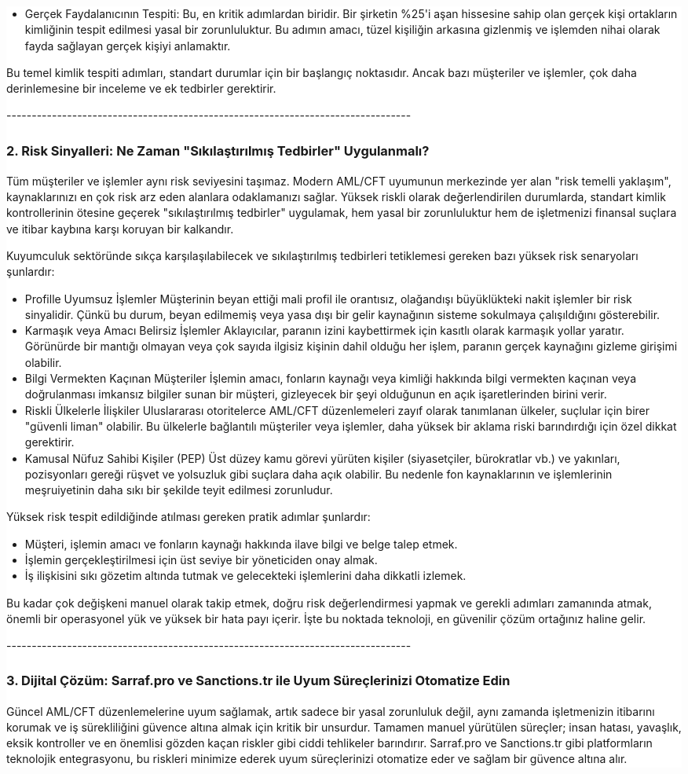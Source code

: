   * Gerçek Faydalanıcının Tespiti: Bu, en kritik adımlardan biridir. Bir şirketin %25'i aşan hissesine sahip olan gerçek kişi ortakların kimliğinin tespit edilmesi yasal bir zorunluluktur. Bu adımın amacı, tüzel kişiliğin arkasına gizlenmiş ve işlemden nihai olarak fayda sağlayan gerçek kişiyi anlamaktır.

Bu temel kimlik tespiti adımları, standart durumlar için bir başlangıç noktasıdır. Ancak bazı müşteriler ve işlemler, çok daha derinlemesine bir inceleme ve ek tedbirler gerektirir.

\--------------------------------------------------------------------------------

### 2. Risk Sinyalleri: Ne Zaman "Sıkılaştırılmış Tedbirler" Uygulanmalı?

Tüm müşteriler ve işlemler aynı risk seviyesini taşımaz. Modern AML/CFT uyumunun merkezinde yer alan "risk temelli yaklaşım", kaynaklarınızı en çok risk arz eden alanlara odaklamanızı sağlar. Yüksek riskli olarak değerlendirilen durumlarda, standart kimlik kontrollerinin ötesine geçerek "sıkılaştırılmış tedbirler" uygulamak, hem yasal bir zorunluluktur hem de işletmenizi finansal suçlara ve itibar kaybına karşı koruyan bir kalkandır.

Kuyumculuk sektöründe sıkça karşılaşılabilecek ve sıkılaştırılmış tedbirleri tetiklemesi gereken bazı yüksek risk senaryoları şunlardır:

* Profille Uyumsuz İşlemler Müşterinin beyan ettiği mali profil ile orantısız, olağandışı büyüklükteki nakit işlemler bir risk sinyalidir. Çünkü bu durum, beyan edilmemiş veya yasa dışı bir gelir kaynağının sisteme sokulmaya çalışıldığını gösterebilir.
* Karmaşık veya Amacı Belirsiz İşlemler Aklayıcılar, paranın izini kaybettirmek için kasıtlı olarak karmaşık yollar yaratır. Görünürde bir mantığı olmayan veya çok sayıda ilgisiz kişinin dahil olduğu her işlem, paranın gerçek kaynağını gizleme girişimi olabilir.
* Bilgi Vermekten Kaçınan Müşteriler İşlemin amacı, fonların kaynağı veya kimliği hakkında bilgi vermekten kaçınan veya doğrulanması imkansız bilgiler sunan bir müşteri, gizleyecek bir şeyi olduğunun en açık işaretlerinden birini verir.
* Riskli Ülkelerle İlişkiler Uluslararası otoritelerce AML/CFT düzenlemeleri zayıf olarak tanımlanan ülkeler, suçlular için birer "güvenli liman" olabilir. Bu ülkelerle bağlantılı müşteriler veya işlemler, daha yüksek bir aklama riski barındırdığı için özel dikkat gerektirir.
* Kamusal Nüfuz Sahibi Kişiler (PEP) Üst düzey kamu görevi yürüten kişiler (siyasetçiler, bürokratlar vb.) ve yakınları, pozisyonları gereği rüşvet ve yolsuzluk gibi suçlara daha açık olabilir. Bu nedenle fon kaynaklarının ve işlemlerinin meşruiyetinin daha sıkı bir şekilde teyit edilmesi zorunludur.

Yüksek risk tespit edildiğinde atılması gereken pratik adımlar şunlardır:

* Müşteri, işlemin amacı ve fonların kaynağı hakkında ilave bilgi ve belge talep etmek.
* İşlemin gerçekleştirilmesi için üst seviye bir yöneticiden onay almak.
* İş ilişkisini sıkı gözetim altında tutmak ve gelecekteki işlemlerini daha dikkatli izlemek.

Bu kadar çok değişkeni manuel olarak takip etmek, doğru risk değerlendirmesi yapmak ve gerekli adımları zamanında atmak, önemli bir operasyonel yük ve yüksek bir hata payı içerir. İşte bu noktada teknoloji, en güvenilir çözüm ortağınız haline gelir.

\--------------------------------------------------------------------------------

### 3. Dijital Çözüm: Sarraf.pro ve Sanctions.tr ile Uyum Süreçlerinizi Otomatize Edin

Güncel AML/CFT düzenlemelerine uyum sağlamak, artık sadece bir yasal zorunluluk değil, aynı zamanda işletmenizin itibarını korumak ve iş sürekliliğini güvence altına almak için kritik bir unsurdur. Tamamen manuel yürütülen süreçler; insan hatası, yavaşlık, eksik kontroller ve en önemlisi gözden kaçan riskler gibi ciddi tehlikeler barındırır. Sarraf.pro ve Sanctions.tr gibi platformların teknolojik entegrasyonu, bu riskleri minimize ederek uyum süreçlerinizi otomatize eder ve sağlam bir güvence altına alır.

